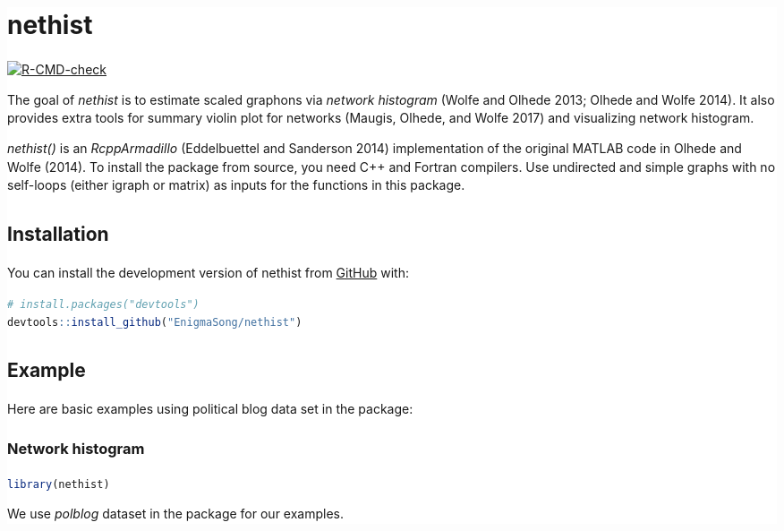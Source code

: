 


# nethist



[![R-CMD-check](https://github.com/EnigmaSong/nethist/actions/workflows/R-CMD-check.yaml/badge.svg)](https://github.com/EnigmaSong/nethist/actions/workflows/R-CMD-check.yaml)


The goal of *nethist* is to estimate scaled graphons via *network
histogram* (Wolfe and Olhede 2013; Olhede and Wolfe 2014). It also
provides extra tools for summary violin plot for networks (Maugis,
Olhede, and Wolfe 2017) and visualizing network histogram.

*nethist()* is an *RcppArmadillo* (Eddelbuettel and Sanderson 2014)
implementation of the original MATLAB code in Olhede and Wolfe (2014).
To install the package from source, you need C++ and Fortran compilers.
Use undirected and simple graphs with no self-loops (either igraph or
matrix) as inputs for the functions in this package.

## Installation

You can install the development version of nethist from
[GitHub](https://github.com/) with:

``` r
# install.packages("devtools")
devtools::install_github("EnigmaSong/nethist")
```

## Example

Here are basic examples using political blog data set in the package:

### Network histogram

``` r
library(nethist)
```

We use *polblog* dataset in the package for our examples.
